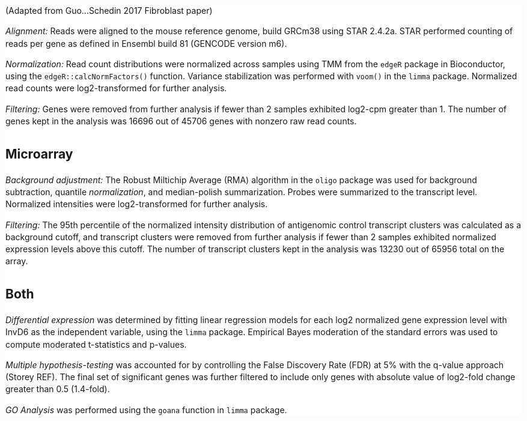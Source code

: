 (Adapted from Guo...Schedin 2017 Fibroblast paper)

*Alignment:* Reads were aligned to the mouse reference genome, build GRCm38 using STAR 2.4.2a. STAR performed counting of reads per gene as defined in Ensembl build 81 (GENCODE version m6).

*Normalization:* Read count distributions were normalized across samples using TMM from the `edgeR` package in Bioconductor, using the `edgeR::calcNormFactors()` function. Variance stabilization was performed with `voom()` in the `limma` package. Normalized read counts were log2-transformed for further analysis.

*Filtering:* Genes were removed from further analysis if fewer than 2 samples exhibited log2-cpm greater than 1. The number of genes kept in the analysis was 16696 out of 45706 genes with nonzero raw read counts.

Microarray
----------

*Background adjustment:* The Robust Miltichip Average (RMA) algorithm in the `oligo` package was used for background subtraction, quantile *normalization*, and median-polish summarization. Probes were summarized to the transcript level. Normalized intensities were log2-transformed for further analysis.

*Filtering:* The 95th percentile of the normalized intensity distribution of antigenomic control transcript clusters was calculated as a background cutoff, and transcript clusters were removed from further analysis if fewer than 2 samples exhibited normalized expression levels above this cutoff. The number of transcript clusters kept in the analysis was 13230 out of 65956 total on the array.

Both
----

*Differential expression* was determined by fitting linear regression models for each log2 normalized gene expression level with InvD6 as the independent variable, using the `limma` package. Empirical Bayes moderation of the standard errors was used to compute moderated t-statistics and p-values.

*Multiple hypothesis-testing* was accounted for by controlling the False Discovery Rate (FDR) at 5% with the q-value approach (Storey REF). The final set of significant genes was further filtered to include only genes with absolute value of log2-fold change greater than 0.5 (1.4-fold).

*GO Analysis* was performed using the `goana` function in `limma` package.
